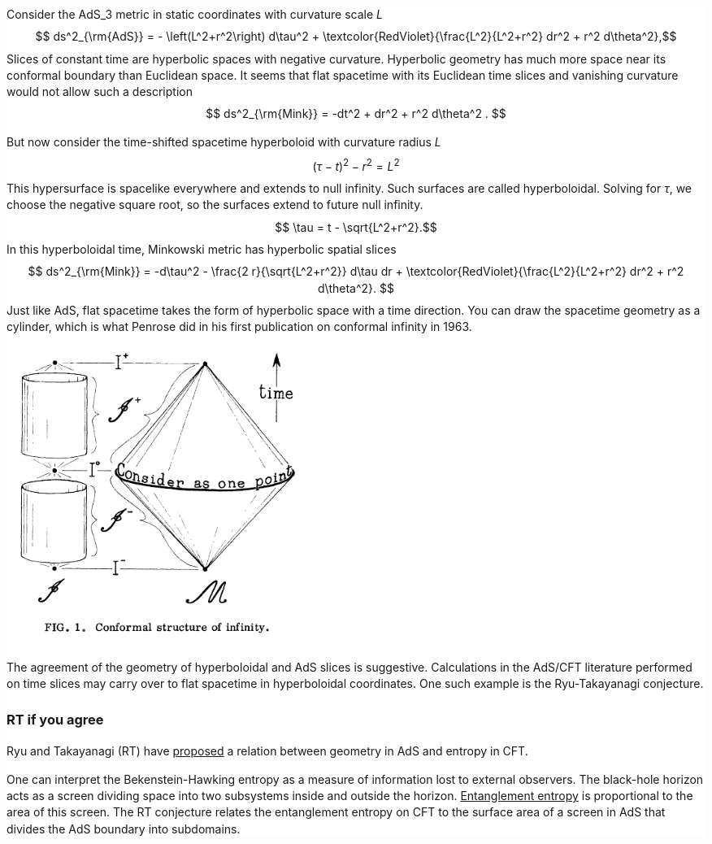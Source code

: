 Consider the AdS$\_3$ metric in static coordinates with curvature scale $L$
$$ ds^2_{\rm{AdS}} = - \left(L^2+r^2\right) d\tau^2 + \textcolor{RedViolet}{\frac{L^2}{L^2+r^2} dr^2 + r^2 d\theta^2},$$
Slices of constant time are hyperbolic spaces with negative curvature. Hyperbolic geometry has much more space near its conformal boundary than Euclidean space. It seems that flat spacetime with its Euclidean time slices and vanishing curvature would not allow such a description
$$ ds^2_{\rm{Mink}} = -dt^2 + dr^2 + r^2 d\theta^2 . $$

But now consider the time-shifted spacetime hyperboloid with curvature radius $L$ 
$$ (\tau-t)^2 - r^2 = L^2 $$
This hypersurface is spacelike everywhere and extends to null infinity. Such surfaces are called hyperboloidal. Solving for $\tau$, we choose the negative square root, so the surfaces extend to future null infinity.
$$ \tau = t - \sqrt{L^2+r^2}.$$
In this hyperboloidal time, Minkowski metric has hyperbolic spatial slices
$$ ds^2_{\rm{Mink}} = -d\tau^2 - \frac{2 r}{\sqrt{L^2+r^2}} d\tau dr + \textcolor{RedViolet}{\frac{L^2}{L^2+r^2} dr^2 + r^2 d\theta^2}. $$
Just like AdS, flat spacetime takes the form of hyperbolic space with a time direction. You can draw the spacetime geometry as a cylinder, which is what Penrose did in his first publication on conformal infinity in 1963.

![Penrose cylinder](featured.png "The cylinders in Penrose's drawing are hyperbolic spaces with a time direction. [Penrose, PRL (1963)](https://journals.aps.org/prl/abstract/10.1103/PhysRevLett.10.66)")

The agreement of the geometry of hyperboloidal and AdS slices is suggestive. Calculations in the AdS/CFT literature performed on time slices may carry over to flat spacetime in hyperboloidal coordinates. One such example is the Ryu-Takayanagi conjecture.

### RT if you agree

Ryu and Takayanagi (RT) have [proposed](https://arxiv.org/abs/hep-th/0603001) a relation between geometry in AdS and entropy in CFT. 

One can interpret the Bekenstein-Hawking entropy as a measure of information lost to external observers. The black-hole horizon acts as a screen dividing space into two subsystems inside and outside the horizon. [Entanglement entropy](https://en.wikipedia.org/wiki/Entropy_of_entanglement) is proportional to the area of this screen. The RT conjecture relates the entanglement entropy on CFT to the surface area of a screen in AdS that divides the AdS boundary into subdomains. 
